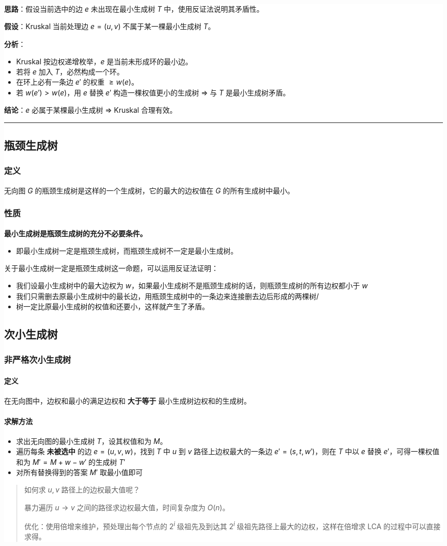 **思路**：假设当前选中的边 $e$ 未出现在最小生成树 $T$ 中，使用反证法说明其矛盾性。


**假设**：Kruskal 当前处理边 $e = (u,v)$ 不属于某一棵最小生成树 $T$。


**分析**：

- Kruskal 按边权递增枚举，$e$ 是当前未形成环的最小边。
- 若将 $e$ 加入 $T$，必然构成一个环。
- 在环上必有一条边 $e'$ 的权重 $\geq w(e)$。
- 若 $w(e') > w(e)$，用 $e$ 替换 $e'$ 构造一棵权值更小的生成树 $\Rightarrow$ 与 $T$ 是最小生成树矛盾。
  
**结论**：$e$ 必属于某棵最小生成树 $\Rightarrow$ Kruskal 合理有效。



___


## 瓶颈生成树


### 定义

无向图 $G$ 的瓶颈生成树是这样的一个生成树，它的最大的边权值在 $G$ 的所有生成树中最小。


### 性质

**最小生成树是瓶颈生成树的充分不必要条件。**

-  即最小生成树一定是瓶颈生成树，而瓶颈生成树不一定是最小生成树。

关于最小生成树一定是瓶颈生成树这一命题，可以运用反证法证明：

- 我们设最小生成树中的最大边权为 $w$，如果最小生成树不是瓶颈生成树的话，则瓶颈生成树的所有边权都小于 $w$
- 我们只需删去原最小生成树中的最长边，用瓶颈生成树中的一条边来连接删去边后形成的两棵树/
- 树一定比原最小生成树的权值和还要小，这样就产生了矛盾。



## 次小生成树


### 非严格次小生成树

#### 定义

在无向图中，边权和最小的满足边权和 **大于等于** 最小生成树边权和的生成树。

#### 求解方法

- 求出无向图的最小生成树 $T$，设其权值和为 $M$。
- 遍历每条 **未被选中** 的边 $e = (u,v,w)$，找到 $T$ 中 $u$ 到 $v$ 路径上边权最大的一条边 $e' = (s,t,w')$，则在 $T$ 中以 $e$ 替换 $e'$，可得一棵权值和为 $M' = M + w - w'$ 的生成树 $T'$
- 对所有替换得到的答案 $M'$ 取最小值即可


> 如何求 $u,v$ 路径上的边权最大值呢？
>
> 暴力遍历 $u\to v$ 之间的路径求边权最大值，时间复杂度为 $O(n)$。
> 
> 优化：使用倍增来维护，预处理出每个节点的 $2^i$ 级祖先及到达其 $2^i$ 级祖先路径上最大的边权，这样在倍增求 LCA 的过程中可以直接求得。
